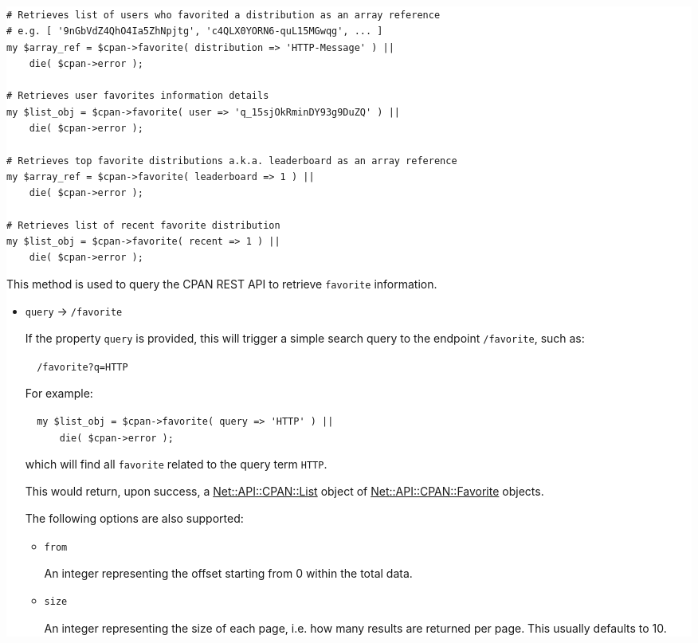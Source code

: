     # Retrieves list of users who favorited a distribution as an array reference
    # e.g. [ '9nGbVdZ4QhO4Ia5ZhNpjtg', 'c4QLX0YORN6-quL15MGwqg', ... ]
    my $array_ref = $cpan->favorite( distribution => 'HTTP-Message' ) ||
        die( $cpan->error );

    # Retrieves user favorites information details
    my $list_obj = $cpan->favorite( user => 'q_15sjOkRminDY93g9DuZQ' ) ||
        die( $cpan->error );

    # Retrieves top favorite distributions a.k.a. leaderboard as an array reference
    my $array_ref = $cpan->favorite( leaderboard => 1 ) ||
        die( $cpan->error );

    # Retrieves list of recent favorite distribution
    my $list_obj = $cpan->favorite( recent => 1 ) ||
        die( $cpan->error );

This method is used to query the CPAN REST API to retrieve `favorite` information.

- `query` -> `/favorite`

    If the property `query` is provided, this will trigger a simple search query to the endpoint `/favorite`, such as:

        /favorite?q=HTTP

    For example:

        my $list_obj = $cpan->favorite( query => 'HTTP' ) || 
            die( $cpan->error );

    which will find all `favorite` related to the query term `HTTP`.

    This would return, upon success, a [Net::API::CPAN::List](https://metacpan.org/pod/Net%3A%3AAPI%3A%3ACPAN%3A%3AList) object of [Net::API::CPAN::Favorite](https://metacpan.org/pod/Net%3A%3AAPI%3A%3ACPAN%3A%3AFavorite) objects.

    The following options are also supported:

    - `from`

        An integer representing the offset starting from 0 within the total data.

    - `size`

        An integer representing the size of each page, i.e. how many results are returned per page. This usually defaults to 10.

